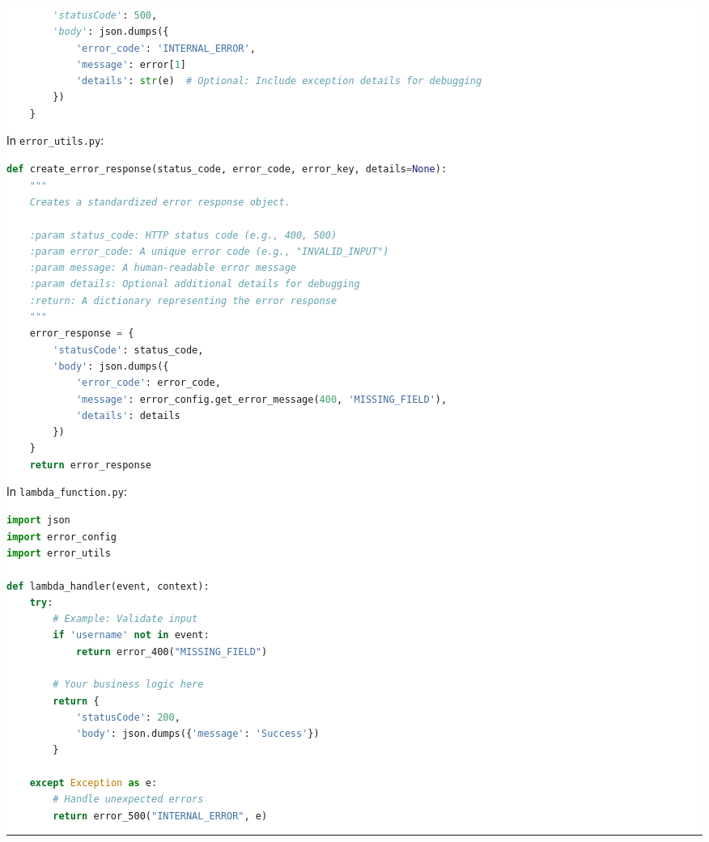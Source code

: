 ````python
        'statusCode': 500,
        'body': json.dumps({
            'error_code': 'INTERNAL_ERROR',
            'message': error[1]
            'details': str(e)  # Optional: Include exception details for debugging
        })
    }
````

In `error_utils.py`:
````python
def create_error_response(status_code, error_code, error_key, details=None):
    """
    Creates a standardized error response object.

    :param status_code: HTTP status code (e.g., 400, 500)
    :param error_code: A unique error code (e.g., "INVALID_INPUT")
    :param message: A human-readable error message
    :param details: Optional additional details for debugging
    :return: A dictionary representing the error response
    """
    error_response = {
        'statusCode': status_code,
        'body': json.dumps({
            'error_code': error_code,
            'message': error_config.get_error_message(400, 'MISSING_FIELD'),
            'details': details
        })
    }
    return error_response
````

In `lambda_function.py`:
````python
import json
import error_config
import error_utils

def lambda_handler(event, context):
    try:
        # Example: Validate input
        if 'username' not in event:
            return error_400("MISSING_FIELD")

        # Your business logic here
        return {
            'statusCode': 200,
            'body': json.dumps({'message': 'Success'})
        }

    except Exception as e:
        # Handle unexpected errors
        return error_500("INTERNAL_ERROR", e)
````
--- 
